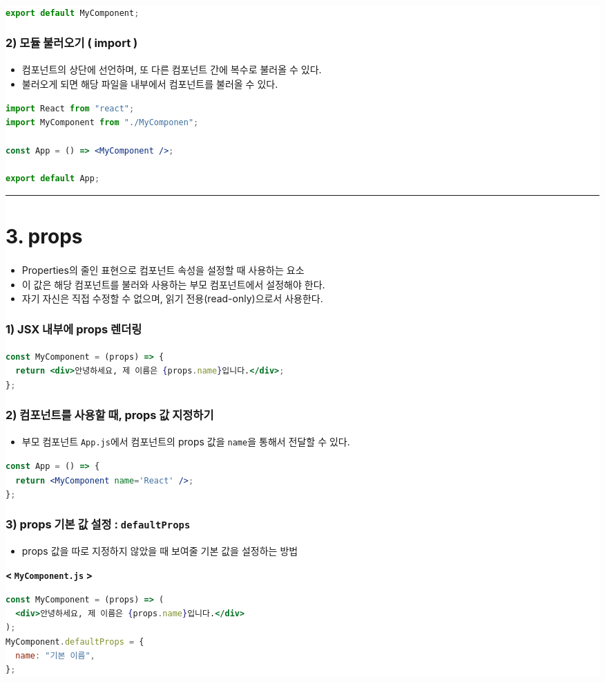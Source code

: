 ```jsx
export default MyComponent;
```

### 2) 모듈 불러오기 ( import )

- 컴포넌트의 상단에 선언하며, 또 다른 컴포넌트 간에 복수로 불러올 수 있다.
- 불러오게 되면 해당 파일을 내부에서 컴포넌트를 불러올 수 있다.

```jsx
import React from "react";
import MyComponent from "./MyComponen";

const App = () => <MyComponent />;

export default App;
```

---

# 3. props

- Properties의 줄인 표현으로 컴포넌트 속성을 설정할 때 사용하는 요소
- 이 값은 해당 컴포넌트를 불러와 사용하는 부모 컴포넌트에서 설정해야 한다.
- 자기 자신은 직접 수정할 수 없으며, 읽기 전용(read-only)으로서 사용한다.

### 1) JSX 내부에 props 렌더링

```jsx
const MyComponent = (props) => {
  return <div>안녕하세요, 제 이름은 {props.name}입니다.</div>;
};
```

### 2) 컴포넌트를 사용할 때, props 값 지정하기

- 부모 컴포넌트 `App.js`에서 컴포넌트의 props 값을 `name`을 통해서 전달할 수 있다.

```jsx
const App = () => {
  return <MyComponent name='React' />;
};
```

### 3) props 기본 값 설정 : `defaultProps`

- props 값을 따로 지정하지 않았을 때 보여줄 기본 값을 설정하는 방법

**< `MyComponent.js` >**

```jsx
const MyComponent = (props) => (
  <div>안녕하세요, 제 이름은 {props.name}입니다.</div>
);
MyComponent.defaultProps = {
  name: "기본 이름",
};
```
